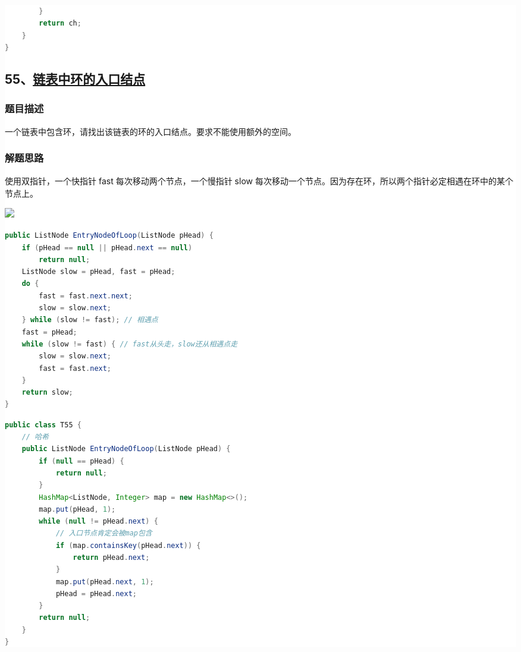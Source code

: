 ```java
        }
        return ch;
    }
}
```

## 55、[链表中环的入口结点](https://www.nowcoder.com/practice/253d2c59ec3e4bc68da16833f79a38e4?tpId=13&tqId=11208&tPage=3&rp=1&ru=%2Fta%2Fcoding-interviews&qru=%2Fta%2Fcoding-interviews%2Fquestion-ranking)

### 题目描述

一个链表中包含环，请找出该链表的环的入口结点。要求不能使用额外的空间。

### 解题思路

使用双指针，一个快指针 fast 每次移动两个节点，一个慢指针 slow 每次移动一个节点。因为存在环，所以两个指针必定相遇在环中的某个节点上。

![](https://cs-notes-1256109796.cos.ap-guangzhou.myqcloud.com/bb7fc182-98c2-4860-8ea3-630e27a5f29f.png)

```java
public ListNode EntryNodeOfLoop(ListNode pHead) {
    if (pHead == null || pHead.next == null)
        return null;
    ListNode slow = pHead, fast = pHead;
    do {
        fast = fast.next.next;
        slow = slow.next;
    } while (slow != fast); // 相遇点
    fast = pHead;
    while (slow != fast) { // fast从头走，slow还从相遇点走
        slow = slow.next;
        fast = fast.next;
    }
    return slow;
}
```



```java
public class T55 {
    // 哈希
    public ListNode EntryNodeOfLoop(ListNode pHead) {
        if (null == pHead) {
            return null;
        }
        HashMap<ListNode, Integer> map = new HashMap<>();
        map.put(pHead, 1);
        while (null != pHead.next) {
            // 入口节点肯定会被map包含
            if (map.containsKey(pHead.next)) {
                return pHead.next;
            }
            map.put(pHead.next, 1);
            pHead = pHead.next;
        }
        return null;
    }
}
```
